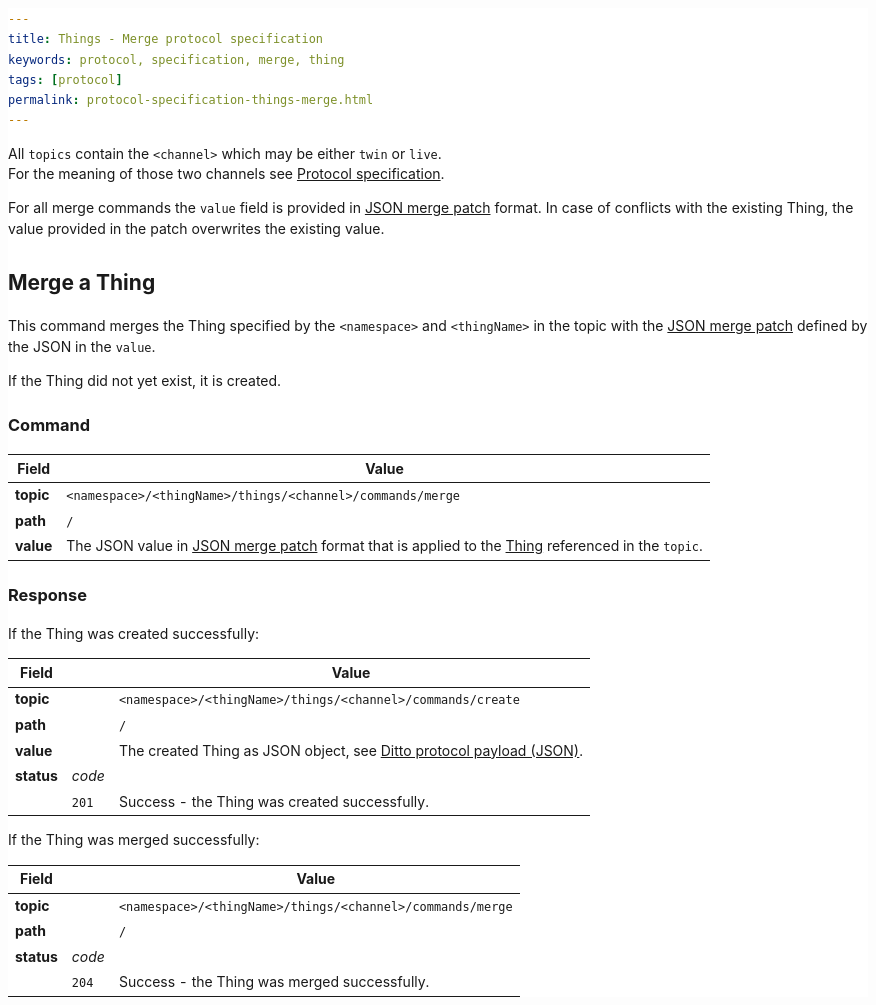 ```yaml
---
title: Things - Merge protocol specification 
keywords: protocol, specification, merge, thing 
tags: [protocol]
permalink: protocol-specification-things-merge.html
---
```


All `topics` contain the `<channel>` which may be either `twin` or `live`.  
For the meaning of those two channels see [Protocol specification](protocol-specification.html).

For all merge commands the `value` field is provided in [JSON merge patch](https://tools.ietf.org/html/rfc7396)
format. In case of conflicts with the existing Thing, the value provided in the patch overwrites the existing value.

## Merge a Thing

This command merges the Thing specified by the `<namespace>` and `<thingName>` in the topic with
the [JSON merge patch](https://tools.ietf.org/html/rfc7396) defined by the JSON in the `value`.

If the Thing did not yet exist, it is created.

### Command

| Field     | Value                                                                                                                                                              |
|-----------|--------------------------------------------------------------------------------------------------------------------------------------------------------------------|
| **topic** | `<namespace>/<thingName>/things/<channel>/commands/merge`                                                                                                          |
| **path**  | `/`                                                                                                                                                                |
| **value** | The JSON value in [JSON merge patch](https://tools.ietf.org/html/rfc7396) format that is applied to the [Thing](basic-thing.html#thing) referenced in the `topic`. |

### Response

If the Thing was created successfully:

| Field      |        | Value                                                                                                                    |
|------------|--------|--------------------------------------------------------------------------------------------------------------------------|
| **topic**  |        | `<namespace>/<thingName>/things/<channel>/commands/create`                                                               |
| **path**   |        | `/`                                                                                                                      |
| **value**  |        | The created Thing as JSON object, see [Ditto protocol payload (JSON)](protocol-specification.html#dittoProtocolPayload). |
| **status** | _code_ |
|            | `201`  | Success - the Thing was created successfully.                                                                            |

If the Thing was merged successfully:

| Field      |        | Value                                                     |
|------------|--------|-----------------------------------------------------------|
| **topic**  |        | `<namespace>/<thingName>/things/<channel>/commands/merge` |
| **path**   |        | `/`                                                       |
| **status** | *code* |                                                           | 
|            | `204`  | Success - the Thing was merged successfully.              |

